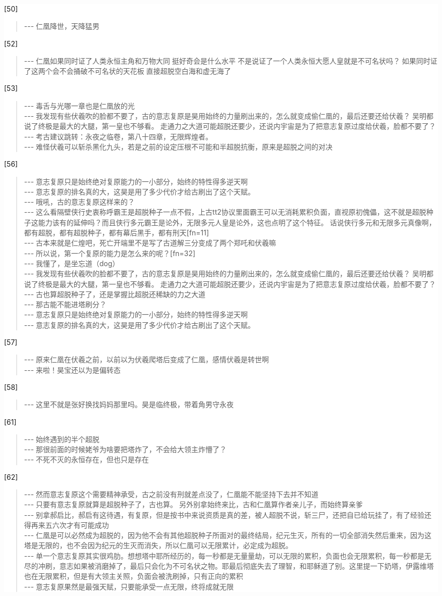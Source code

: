 [50] 
>--- 仁凰降世，天降猛男<br>

[52] 
>--- 仁凰如果同时证了人类永恒主角和万物大同
挺好奇会是什么水平
不是说证了一个人类永恒大愿人皇就是不可名状吗？
如果同时证了这两个会不会捅破不可名状的天花板
直接超脱空白海和虚无海了<br>

[53] 
>--- 毒舌与光哪一章也是仁凰放的光<br>
>--- 我发现有些伏羲吹的脸都不要了，古的意志复原是昊用始终的力量刷出来的，怎么就变成偷仁凰的，最后还要还给伏羲？
吴明都说了终极是最大的大腿，第一皇也不够看。
走通力之大道可能超脱还要少，还说内宇宙是为了把意志复原过度给伏羲，脸都不要了？<br>
>--- 考古建议跳转：永夜之临卷，第八十四章，无限辉煌者。<br>
>--- 难怪伏羲可以斩杀黑化九头，若是之前的设定压根不可能和半超脱抗衡，原来是超脱之间的对决<br>

[56] 
>--- 意志复原只是始终绝对复原能力的一小部分，始终的特性得多逆天啊<br>
>--- 意志复原的排名真的大，这昊是用了多少代价才给古刷出了这个天赋。<br>
>--- 哦吼，古的意志复原这样来的？<br>
>--- 这么看隔壁侠行史衷称呼霸王是超脱种子一点不假，上古tt2协议里面霸王可以无消耗累积负面，直视原初傀儡，这不就是超脱种子这能力该有的延伸吗？而且侠行多元霸王是论外，无限多元人皇是论外，这也点明了这个特征。
话说侠行多元和无限多元真像啊，都有超脱，都有超脱种子，都有幕后黑手，都有刑天[fn=11]<br>
>--- 古本来就是仁煌吧，死亡开端里不是写了古道解三分变成了两个郑吒和伏羲嘛<br>
>--- 所以说，第一个复原的能力是怎么来的呢？[fn=32]<br>
>--- 我懂了，是坐忘道（dog）<br>
>--- 我发现有些伏羲吹的脸都不要了，古的意志复原是昊用始终的力量刷出来的，怎么就变成偷仁凰的，最后还要还给伏羲？
吴明都说了终极是最大的大腿，第一皇也不够看。
走通力之大道可能超脱还要少，还说内宇宙是为了把意志复原过度给伏羲，脸都不要了？<br>
>--- 古也算超脱种子了，还是掌握比超脱还稀缺的力之大道<br>
>--- 那古能不能进塔刷分？<br>
>--- 意志复原只是始终绝对复原能力的一小部分，始终的特性得多逆天啊<br>
>--- 意志复原的排名真的大，这昊是用了多少代价才给古刷出了这个天赋。<br>

[57] 
>--- 原来仁凰在伏羲之前，以前以为伏羲爬塔后变成了仁凰，感情伏羲是转世啊<br>
>--- 来啦！昊宝还以为是偏转态<br>

[58] 
>--- 这里不就是张好换找妈妈那里吗。昊是临终极，带着角男守永夜<br>

[61] 
>--- 始终遇到的半个超脱<br>
>--- 那很前面的时候姥爷为啥要把塔炸了，不会给大领主炸懵了？<br>
>--- 不死不灭的永恒存在，但也只是存在<br>

[62] 
>--- 然而意志复原这个需要精神承受，古之前没有刑就差点没了，仁凰能不能坚持下去并不知道<br>
>--- 只要有意志复原就算是超脱种子了，古也算。
另外别拿始终来比，古和仁凰算作者亲儿子，而始终算亲爹<br>
>--- 别拿郝启比，郝启有这待遇，有复原，但是按书中来说资质是真的差，被人超脱不说，斩三尸，还把自已给玩挂了，有了经验还得再来五六次才有可能成功<br>
>--- 仁凰是可以必然成为超脱的，因为他不会有其他超脱种子所面对的最终结局，纪元生灭，所有的一切全部消失然后重来，因为这塔是无限的，也不会因为纪元的生灭而消失，所以仁凰可以无限累计，必定成为超脱。<br>
>--- 单一个意志复原其实很鸡肋。想想塔中耶所经历的，每一秒都是无量量劫，可以无限的累积，负面也会无限累积，每一秒都是无尽的冲刷，意志如果被消磨掉了，最后只会化为不可名状之物。耶最后彻底失去了理智，和耶稣道了别。这里提一下奶塔，伊露维塔也在无限累积，但是有大领主关照，负面会被洗刷掉，只有正向的累积<br>
>--- 意志复原果然是最强天赋，只要能承受一点无限，终将成就无限<br>
